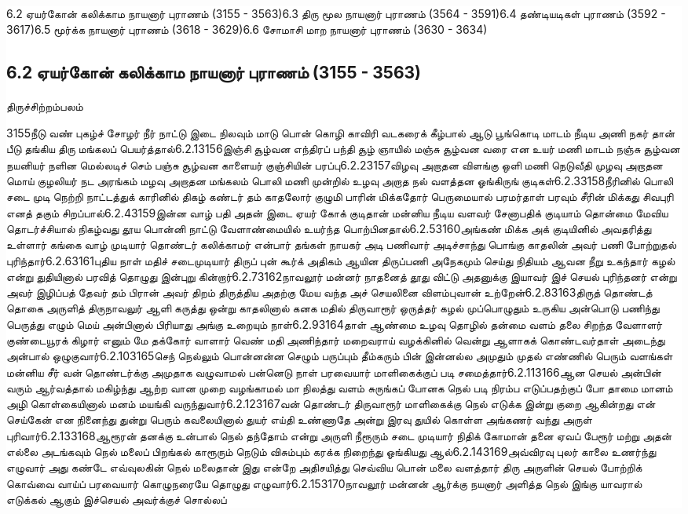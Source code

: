 6.2 ஏயர்கோன் கலிக்காம நாயனார் புராணம் (3155 - 3563)6.3 திரு மூல நாயனார் புராணம் (3564 - 3591)6.4 தண்டியடிகள் புராணம் (3592 - 3617)6.5 மூர்க்க நாயனார் புராணம் (3618 - 3629)6.6 சோமாசி மாற நாயனார் புராணம் (3630 - 3634)

## 6.2 ஏயர்கோன் கலிக்காம நாயனார் புராணம் (3155 - 3563)

திருச்சிற்றம்பலம்

3155நீடு வண் புகழ்ச் சோழர் நீர் நாட்டு இடை நிலவும்
மாடு பொன் கொழி காவிரி வடகரைக் கீழ்பால்
ஆடு பூங்கொடி மாடம் நீடிய அணி நகர் தான்
பீடு தங்கிய திரு மங்கலப் பெயர்த்தால்6.2.13156இஞ்சி சூழ்வன எந்திரப் பந்தி சூழ் ஞாயில்
மஞ்சு சூழ்வன வரை என உயர் மணி மாடம்
நஞ்சு சூழ்வன நயனியர் நளின மெல்லடிச் செம்
பஞ்சு சூழ்வன காளையர் குஞ்சியின் பரப்பு6.2.23157விழவு அறாதன விளங்கு ஒளி மணி நெடுவீதி
முழவு அறாதன மொய் குழலியர் நட அரங்கம்
மழவு அறாதன மங்கலம் பொலி மணி முன்றில்
உழவு அறாத நல் வளத்தன ஓங்கிருங் குடிகள்6.2.33158நீரினில் பொலி சடை முடி நெற்றி நாட்டத்துக்
காரினில் திகழ் கண்டர் தம் காதலோர் குழுமி
பாரின் மிக்கதோர் பெருமையால் பரமர்தாள் பரவும்
சீரின் மிக்கது சிவபுரி எனத் தகும் சிறப்பால்6.2.43159இன்ன வாழ் பதி அதன் இடை ஏயர் கோக் குடிதான்
மன்னிய நீடிய வளவர் சேனாபதிக் குடியாம்
தொன்மை மேவிய தொடர்ச்சியால் நிகழ்வது தூய
பொன்னி நாட்டு வேளாண்மையில் உயர்ந்த பொற்பினதால்6.2.53160அங்கண் மிக்க அக் குடியினில் அவதரித்து உள்ளார்
கங்கை வாழ் முடியார் தொண்டர் கலிக்காமர் என்பார்
தங்கள் நாயகர் அடி பணிவார் அடிச்சாந்து
பொங்கு காதலின் அவர் பணி போற்றுதல் புரிந்தார்6.2.63161புதிய நாள் மதிச் சடைமுடியார் திருப் புன் கூர்க்
அதிகம் ஆயின திருப்பணி அநேகமும் செய்து
நிதியம் ஆவன நீறு உகந்தார் கழல் என்று
துதியினால் பரவித் தொழுது இன்புறு கின்றார்6.2.73162நாவலூர் மன்னர் நாதனைத் தூது விட்டு அதனுக்கு
இயாவர் இச் செயல் புரிந்தனர் என்று அவர் இழிப்பத்
தேவர் தம் பிரான் அவர் திறம் திருத்திய அதற்கு
மேய வந்த அச் செயலினை விளம்புவான் உற்றேன்6.2.83163திருத் தொண்டத் தொகை அருளித் திருநாவலுர் ஆளி
கருத்து ஒன்று காதலினால் கனக மதில் திருவாரூர்
ஒருத்தர் கழல் முப்பொழுதும் உருகிய அன்பொடு பணிந்து
பெருத்து எழும் மெய் அன்பினால் பிரியாது அங்கு உறையும் நாள்6.2.93164தாள் ஆண்மை உழவு தொழில் தன்மை வளம் தலை சிறந்த
வேளாளர் குண்டையூரக் கிழார் எனும் மே தக்கோர்
வாளார் வெண் மதி அணிந்தார் மறைவராய் வழக்கினில் வென்று
ஆளாகக் கொண்டவர்தாள் அடைந்து அன்பால் ஒழுகுவார்6.2.103165செந் நெல்லும் பொன்னன்ன செழும் பருப்பும் தீம்கரும் பின்
இன்னல்ல அமுதும் முதல் எண்ணில் பெரும் வளங்கள்
மன்னிய சீர் வன் தொண்டர்க்கு அமுதாக வழுவாமல்
பன்னெடு நாள் பரவையார் மாளிகைக்குப் படி சமைத்தார்6.2.113166ஆன செயல் அன்பின் வரும் ஆர்வத்தால் மகிழ்ந்து ஆற்ற
வான முறை வழங்காமல் மா நிலத்து வளம் சுருங்கப்
போனக நெல் படி நிரம்ப எடுப்பதற்குப் போ தாமை
மானம் அழி கொள்கையினால் மனம் மயங்கி வருந்துவார்6.2.123167வன் தொண்டர் திருவாரூர் மாளிகைக்கு நெல் எடுக்க
இன்று குறை ஆகின்றது என் செய்கேன் என நினைந்து
துன்று பெரும் கவலையினால் துயர் எய்தி உண்ணாதே
அன்று இரவு துயில் கொள்ள அங்கணர் வந்து அருள் புரிவார்6.2.133168ஆரூரன் தனக்கு உன்பால் நெல் தந்தோம் என்று அருளி
நீரூரும் சடை முடியார் நிதிக் கோமான் தனை ஏவப்
பேரூர் மற்று அதன் எல்லை அடங்கவும் நெல் மலைப் பிறங்கல்
காரூரும் நெடும் விசும்பும் கரக்க நிறைந்து ஓங்கியது ஆல்6.2.143169அவ்விரவு புலர் காலை உணர்ந்து எழுவார் அது கண்டே
எவ்வுலகின் நெல் மலைதான் இது என்றே அதிசயித்து
செவ்விய பொன் மலை வளத்தார் திரு அருளின் செயல் போற்றிக்
கொவ்வை வாய்ப் பரவையார் கொழுநரையே தொழுது எழுவார்6.2.153170நாவலூர் மன்னன் ஆர்க்கு நயனார் அளித்த நெல் இங்கு
யாவரால் எடுக்கல் ஆகும் இச்செயல் அவர்க்குச் சொல்லப்